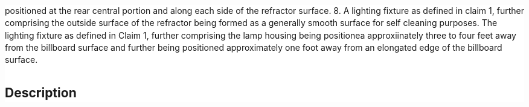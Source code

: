 positioned at the rear central portion and along each side of the refractor surface. 8. A lighting fixture as defined in claim 1, further comprising the outside surface of the refractor being formed as a generally smooth surface for self cleaning purposes. The lighting fixture as defined in Claim 1, further comprising the lamp housing being positionea approxiinately three to four feet away from the billboard surface and further being positioned approximately one foot away from an elongated edge of the billboard surface.

## Description